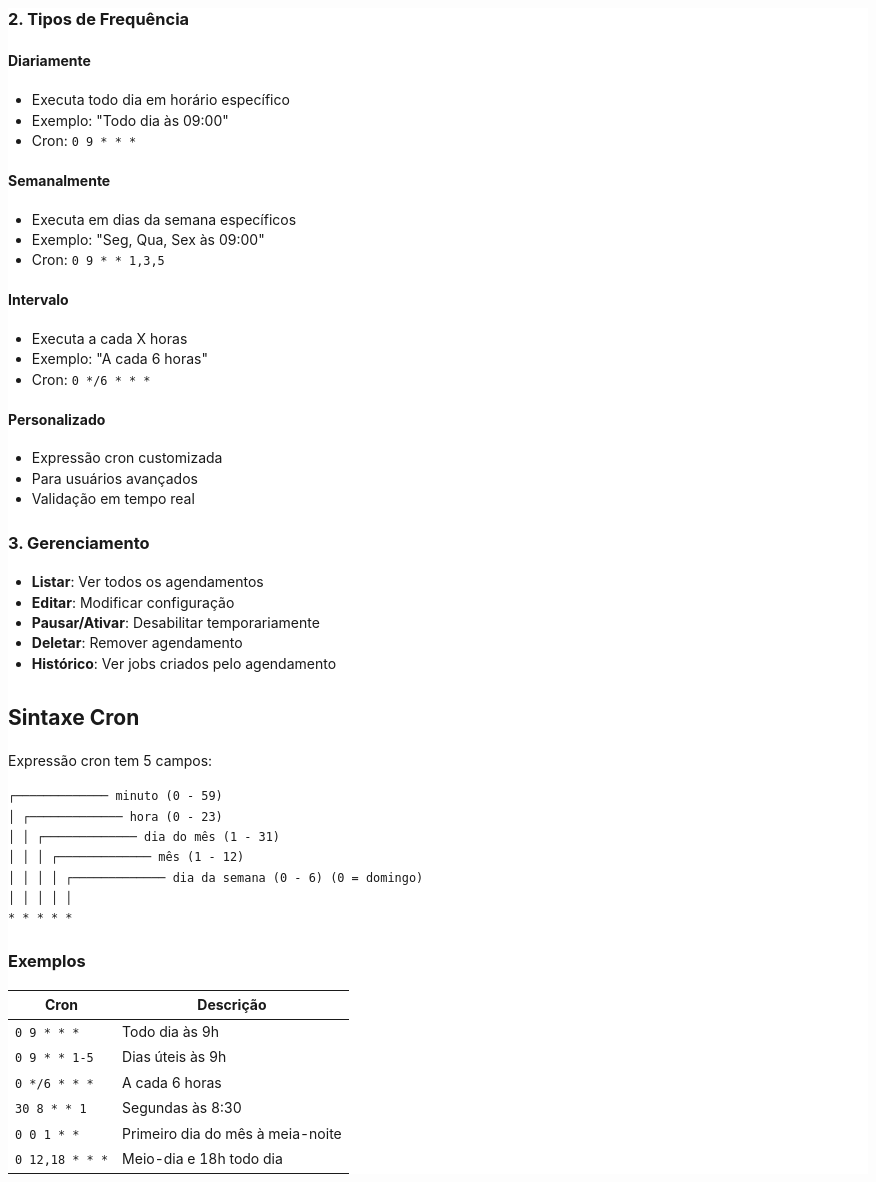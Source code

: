 ### 2. Tipos de Frequência

#### Diariamente
- Executa todo dia em horário específico
- Exemplo: "Todo dia às 09:00"
- Cron: `0 9 * * *`

#### Semanalmente
- Executa em dias da semana específicos
- Exemplo: "Seg, Qua, Sex às 09:00"
- Cron: `0 9 * * 1,3,5`

#### Intervalo
- Executa a cada X horas
- Exemplo: "A cada 6 horas"
- Cron: `0 */6 * * *`

#### Personalizado
- Expressão cron customizada
- Para usuários avançados
- Validação em tempo real

### 3. Gerenciamento

- **Listar**: Ver todos os agendamentos
- **Editar**: Modificar configuração
- **Pausar/Ativar**: Desabilitar temporariamente
- **Deletar**: Remover agendamento
- **Histórico**: Ver jobs criados pelo agendamento

## Sintaxe Cron

Expressão cron tem 5 campos:

```
┌───────────── minuto (0 - 59)
│ ┌───────────── hora (0 - 23)
│ │ ┌───────────── dia do mês (1 - 31)
│ │ │ ┌───────────── mês (1 - 12)
│ │ │ │ ┌───────────── dia da semana (0 - 6) (0 = domingo)
│ │ │ │ │
* * * * *
```

### Exemplos

| Cron | Descrição |
|------|----------|
| `0 9 * * *` | Todo dia às 9h |
| `0 9 * * 1-5` | Dias úteis às 9h |
| `0 */6 * * *` | A cada 6 horas |
| `30 8 * * 1` | Segundas às 8:30 |
| `0 0 1 * *` | Primeiro dia do mês à meia-noite |
| `0 12,18 * * *` | Meio-dia e 18h todo dia |
